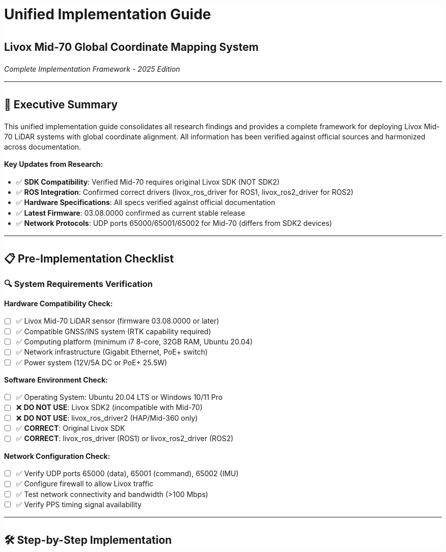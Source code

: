 # Unified Implementation Guide
## Livox Mid-70 Global Coordinate Mapping System
*Complete Implementation Framework - 2025 Edition*

---

## 🎯 Executive Summary

This unified implementation guide consolidates all research findings and provides a complete framework for deploying Livox Mid-70 LiDAR systems with global coordinate alignment. All information has been verified against official sources and harmonized across documentation.

**Key Updates from Research:**
- ✅ **SDK Compatibility**: Verified Mid-70 requires original Livox SDK (NOT SDK2)
- ✅ **ROS Integration**: Confirmed correct drivers (livox_ros_driver for ROS1, livox_ros2_driver for ROS2)
- ✅ **Hardware Specifications**: All specs verified against official documentation
- ✅ **Latest Firmware**: 03.08.0000 confirmed as current stable release
- ✅ **Network Protocols**: UDP ports 65000/65001/65002 for Mid-70 (differs from SDK2 devices)

---

## 📋 Pre-Implementation Checklist

### **🔍 System Requirements Verification**

**Hardware Compatibility Check:**
- [ ] ✅ Livox Mid-70 LiDAR sensor (firmware 03.08.0000 or later)
- [ ] ✅ Compatible GNSS/INS system (RTK capability required)
- [ ] ✅ Computing platform (minimum i7 8-core, 32GB RAM, Ubuntu 20.04)
- [ ] ✅ Network infrastructure (Gigabit Ethernet, PoE+ switch)
- [ ] ✅ Power system (12V/5A DC or PoE+ 25.5W)

**Software Environment Check:**
- [ ] ✅ Operating System: Ubuntu 20.04 LTS or Windows 10/11 Pro
- [ ] ❌ **DO NOT USE**: Livox SDK2 (incompatible with Mid-70)
- [ ] ❌ **DO NOT USE**: livox_ros_driver2 (HAP/Mid-360 only)
- [ ] ✅ **CORRECT**: Original Livox SDK
- [ ] ✅ **CORRECT**: livox_ros_driver (ROS1) or livox_ros2_driver (ROS2)

**Network Configuration Check:**
- [ ] ✅ Verify UDP ports 65000 (data), 65001 (command), 65002 (IMU)
- [ ] ✅ Configure firewall to allow Livox traffic
- [ ] ✅ Test network connectivity and bandwidth (>100 Mbps)
- [ ] ✅ Verify PPS timing signal availability

---

## 🛠️ Step-by-Step Implementation
